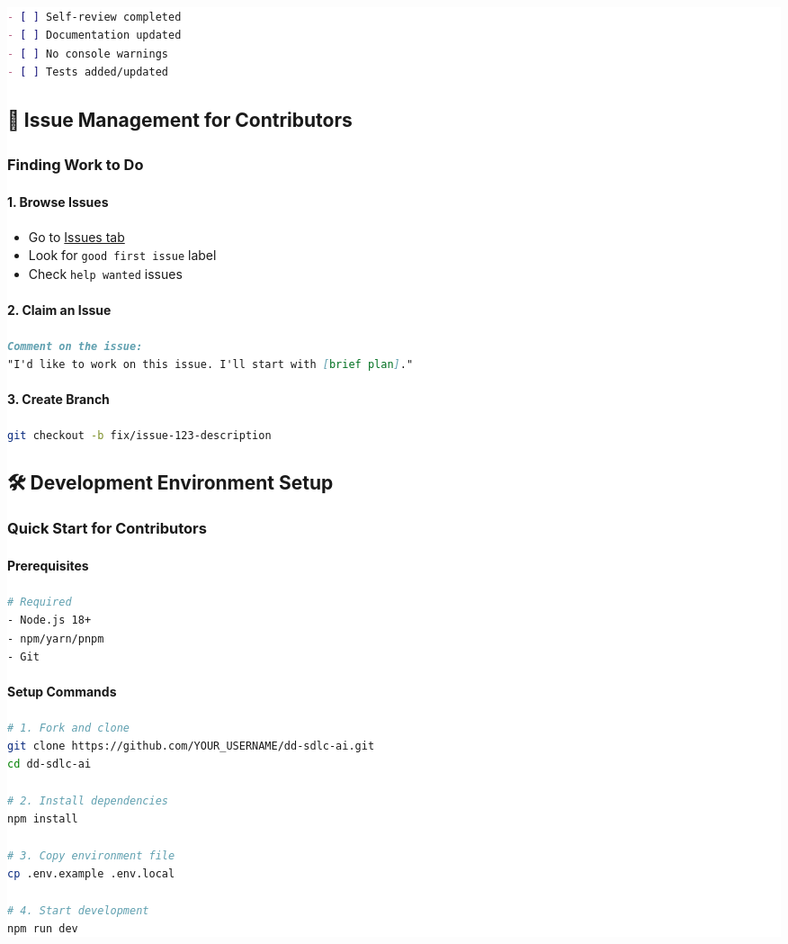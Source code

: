 ```markdown
- [ ] Self-review completed
- [ ] Documentation updated
- [ ] No console warnings
- [ ] Tests added/updated
```

## 🎯 **Issue Management for Contributors**

### **Finding Work to Do**

#### **1. Browse Issues**
- Go to [Issues tab](https://github.com/durdan/dd-sdlc-ai/issues)
- Look for `good first issue` label
- Check `help wanted` issues

#### **2. Claim an Issue**
```markdown
Comment on the issue:
"I'd like to work on this issue. I'll start with [brief plan]."
```

#### **3. Create Branch**
```bash
git checkout -b fix/issue-123-description
```

## 🛠️ **Development Environment Setup**

### **Quick Start for Contributors**

#### **Prerequisites**
```bash
# Required
- Node.js 18+
- npm/yarn/pnpm
- Git
```

#### **Setup Commands**
```bash
# 1. Fork and clone
git clone https://github.com/YOUR_USERNAME/dd-sdlc-ai.git
cd dd-sdlc-ai

# 2. Install dependencies
npm install

# 3. Copy environment file
cp .env.example .env.local

# 4. Start development
npm run dev
```
